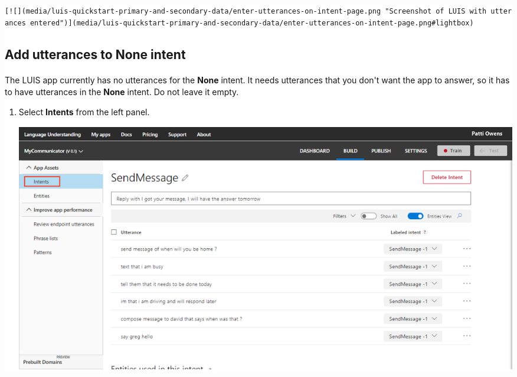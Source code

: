     [![](media/luis-quickstart-primary-and-secondary-data/enter-utterances-on-intent-page.png "Screenshot of LUIS with utterances entered")](media/luis-quickstart-primary-and-secondary-data/enter-utterances-on-intent-page.png#lightbox)

## Add utterances to None intent

The LUIS app currently has no utterances for the **None** intent. It needs utterances that you don't want the app to answer, so it has to have utterances in the **None** intent. Do not leave it empty. 
    
1. Select **Intents** from the left panel. 

    [![](media/luis-quickstart-primary-and-secondary-data/select-intent-link.png "Screenshot of LUIS with 'Intents' button highlighted")](media/luis-quickstart-primary-and-secondary-data/select-intent-link.png#lightbox)
